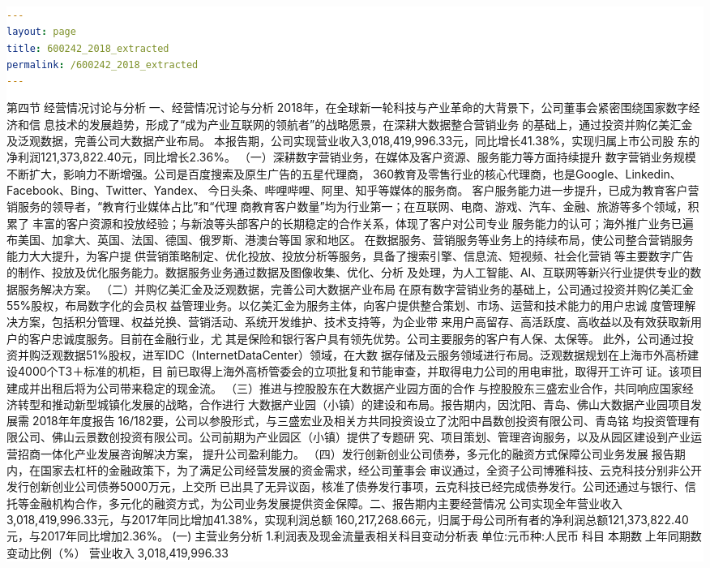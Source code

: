 ```yaml
---
layout: page
title: 600242_2018_extracted
permalink: /600242_2018_extracted
---
```


第四节
经营情况讨论与分析
一、经营情况讨论与分析
2018年，在全球新一轮科技与产业革命的大背景下，公司董事会紧密围绕国家数字经济和信
息技术的发展趋势，形成了“成为产业互联网的领航者”的战略愿景，在深耕大数据整合营销业务
的基础上，通过投资并购亿美汇金及泛观数据，完善公司大数据产业布局。
本报告期，公司实现营业收入3,018,419,996.33元，同比增长41.38%，实现归属上市公司股
东的净利润121,373,822.40元，同比增长2.36%。
（一）深耕数字营销业务，在媒体及客户资源、服务能力等方面持续提升
数字营销业务规模不断扩大，影响力不断增强。公司是百度搜索及原生广告的五星代理商，
360教育及零售行业的核心代理商，也是Google、Linkedin、Facebook、Bing、Twitter、Yandex、
今日头条、哔哩哔哩、阿里、知乎等媒体的服务商。
客户服务能力进一步提升，已成为教育客户营销服务的领导者，“教育行业媒体占比”和“代理
商教育客户数量”均为行业第一；在互联网、电商、游戏、汽车、金融、旅游等多个领域，积累了
丰富的客户资源和投放经验；与新浪等头部客户的长期稳定的合作关系，体现了客户对公司专业
服务能力的认可；海外推广业务已遍布美国、加拿大、英国、法国、德国、俄罗斯、港澳台等国
家和地区。
在数据服务、营销服务等业务上的持续布局，使公司整合营销服务能力大大提升，为客户提
供营销策略制定、优化投放、投放分析等服务，具备了搜索引擎、信息流、短视频、社会化营销
等主要数字广告的制作、投放及优化服务能力。数据服务业务通过数据及图像收集、优化、分析
及处理，为人工智能、AI、互联网等新兴行业提供专业的数据服务解决方案。
（二）并购亿美汇金及泛观数据，完善公司大数据产业布局
在原有数字营销业务的基础上，公司通过投资并购亿美汇金55%股权，布局数字化的会员权
益管理业务。以亿美汇金为服务主体，向客户提供整合策划、市场、运营和技术能力的用户忠诚
度管理解决方案，包括积分管理、权益兑换、营销活动、系统开发维护、技术支持等，为企业带
来用户高留存、高活跃度、高收益以及有效获取新用户的客户忠诚度服务。目前在金融行业，尤
其是保险和银行客户具有领先优势。公司主要服务的客户有人保、太保等。
此外，公司通过投资并购泛观数据51%股权，进军IDC（InternetDataCenter）领域，在大数
据存储及云服务领域进行布局。泛观数据规划在上海市外高桥建设4000个T3＋标准的机柜，目
前已取得上海外高桥管委会的立项批复和节能审查，并取得电力公司的用电审批，取得开工许可
证。该项目建成并出租后将为公司带来稳定的现金流。
（三）推进与控股股东在大数据产业园方面的合作
与控股股东三盛宏业合作，共同响应国家经济转型和推动新型城镇化发展的战略，合作进行
大数据产业园（小镇）的建设和布局。报告期内，因沈阳、青岛、佛山大数据产业园项目发展需
2018年年度报告
16/182要，公司以参股形式，与三盛宏业及相关方共同投资设立了沈阳中昌数创投资有限公司、青岛铭
均投资管理有限公司、佛山云景数创投资有限公司。公司前期为产业园区（小镇）提供了专题研
究、项目策划、管理咨询服务，以及从园区建设到产业运营招商一体化产业发展咨询解决方案，
提升公司盈利能力。
（四）发行创新创业公司债券，多元化的融资方式保障公司业务发展
报告期内，在国家去杠杆的金融政策下，为了满足公司经营发展的资金需求，经公司董事会
审议通过，全资子公司博雅科技、云克科技分别非公开发行创新创业公司债券5000万元，上交所
已出具了无异议函，核准了债券发行事项，云克科技已经完成债券发行。公司还通过与银行、信
托等金融机构合作，多元化的融资方式，为公司业务发展提供资金保障。二、报告期内主要经营情况
公司实现全年营业收入3,018,419,996.33元，与2017年同比增加41.38%，实现利润总额
160,217,268.66元，归属于母公司所有者的净利润总额121,373,822.40元，与2017年同比增加2.36%。
(一)
主营业务分析
1.利润表及现金流量表相关科目变动分析表
单位:元币种:人民币
科目
本期数
上年同期数
变动比例（%）
营业收入
3,018,419,996.33